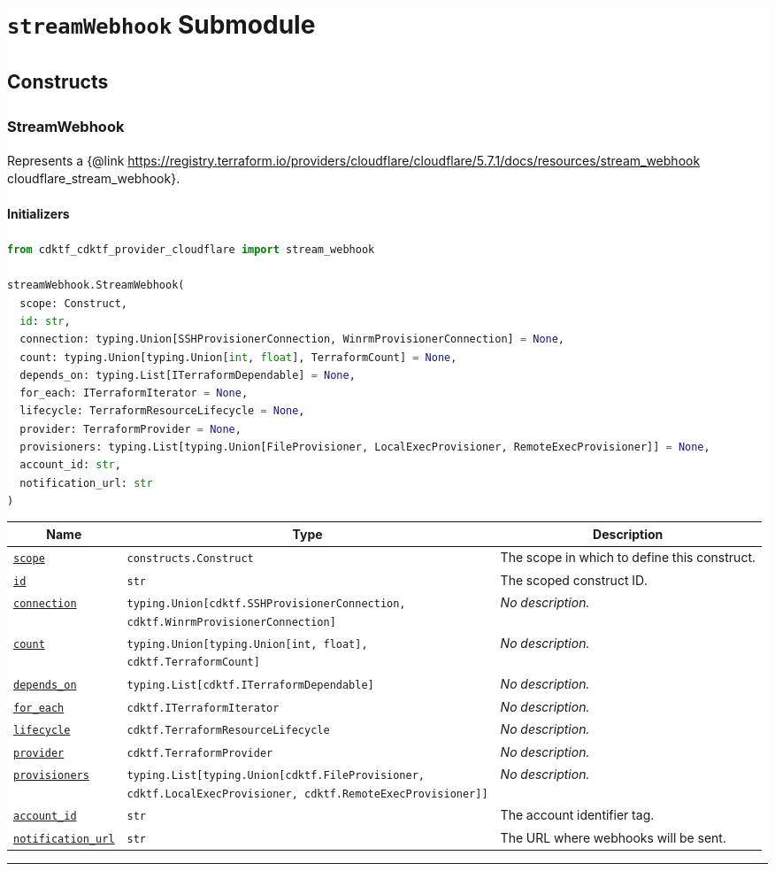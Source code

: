 # `streamWebhook` Submodule <a name="`streamWebhook` Submodule" id="@cdktf/provider-cloudflare.streamWebhook"></a>

## Constructs <a name="Constructs" id="Constructs"></a>

### StreamWebhook <a name="StreamWebhook" id="@cdktf/provider-cloudflare.streamWebhook.StreamWebhook"></a>

Represents a {@link https://registry.terraform.io/providers/cloudflare/cloudflare/5.7.1/docs/resources/stream_webhook cloudflare_stream_webhook}.

#### Initializers <a name="Initializers" id="@cdktf/provider-cloudflare.streamWebhook.StreamWebhook.Initializer"></a>

```python
from cdktf_cdktf_provider_cloudflare import stream_webhook

streamWebhook.StreamWebhook(
  scope: Construct,
  id: str,
  connection: typing.Union[SSHProvisionerConnection, WinrmProvisionerConnection] = None,
  count: typing.Union[typing.Union[int, float], TerraformCount] = None,
  depends_on: typing.List[ITerraformDependable] = None,
  for_each: ITerraformIterator = None,
  lifecycle: TerraformResourceLifecycle = None,
  provider: TerraformProvider = None,
  provisioners: typing.List[typing.Union[FileProvisioner, LocalExecProvisioner, RemoteExecProvisioner]] = None,
  account_id: str,
  notification_url: str
)
```

| **Name** | **Type** | **Description** |
| --- | --- | --- |
| <code><a href="#@cdktf/provider-cloudflare.streamWebhook.StreamWebhook.Initializer.parameter.scope">scope</a></code> | <code>constructs.Construct</code> | The scope in which to define this construct. |
| <code><a href="#@cdktf/provider-cloudflare.streamWebhook.StreamWebhook.Initializer.parameter.id">id</a></code> | <code>str</code> | The scoped construct ID. |
| <code><a href="#@cdktf/provider-cloudflare.streamWebhook.StreamWebhook.Initializer.parameter.connection">connection</a></code> | <code>typing.Union[cdktf.SSHProvisionerConnection, cdktf.WinrmProvisionerConnection]</code> | *No description.* |
| <code><a href="#@cdktf/provider-cloudflare.streamWebhook.StreamWebhook.Initializer.parameter.count">count</a></code> | <code>typing.Union[typing.Union[int, float], cdktf.TerraformCount]</code> | *No description.* |
| <code><a href="#@cdktf/provider-cloudflare.streamWebhook.StreamWebhook.Initializer.parameter.dependsOn">depends_on</a></code> | <code>typing.List[cdktf.ITerraformDependable]</code> | *No description.* |
| <code><a href="#@cdktf/provider-cloudflare.streamWebhook.StreamWebhook.Initializer.parameter.forEach">for_each</a></code> | <code>cdktf.ITerraformIterator</code> | *No description.* |
| <code><a href="#@cdktf/provider-cloudflare.streamWebhook.StreamWebhook.Initializer.parameter.lifecycle">lifecycle</a></code> | <code>cdktf.TerraformResourceLifecycle</code> | *No description.* |
| <code><a href="#@cdktf/provider-cloudflare.streamWebhook.StreamWebhook.Initializer.parameter.provider">provider</a></code> | <code>cdktf.TerraformProvider</code> | *No description.* |
| <code><a href="#@cdktf/provider-cloudflare.streamWebhook.StreamWebhook.Initializer.parameter.provisioners">provisioners</a></code> | <code>typing.List[typing.Union[cdktf.FileProvisioner, cdktf.LocalExecProvisioner, cdktf.RemoteExecProvisioner]]</code> | *No description.* |
| <code><a href="#@cdktf/provider-cloudflare.streamWebhook.StreamWebhook.Initializer.parameter.accountId">account_id</a></code> | <code>str</code> | The account identifier tag. |
| <code><a href="#@cdktf/provider-cloudflare.streamWebhook.StreamWebhook.Initializer.parameter.notificationUrl">notification_url</a></code> | <code>str</code> | The URL where webhooks will be sent. |

---